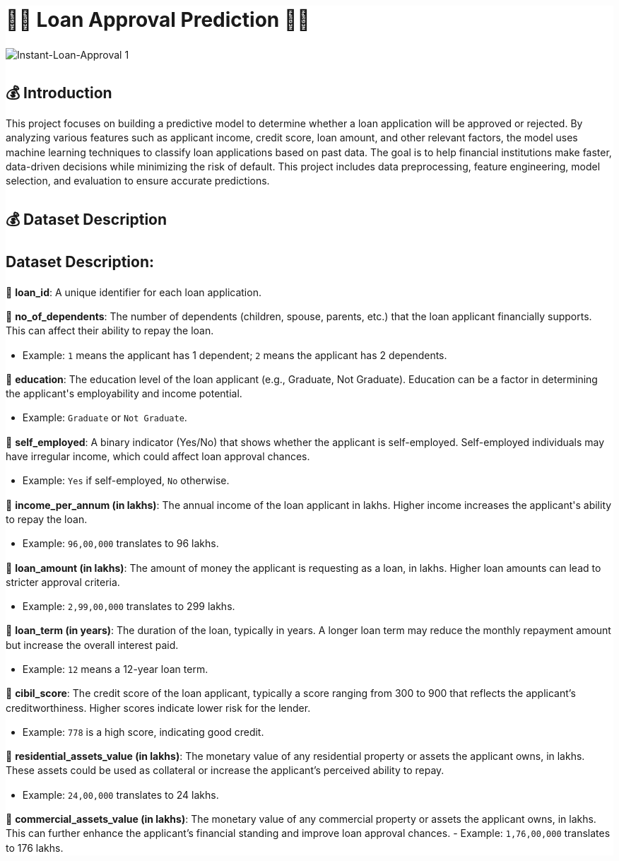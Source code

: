 # 🏦🏦 Loan Approval Prediction 🏦🏦
<img width="300" alt="Instant-Loan-Approval 1" src="https://github.com/user-attachments/assets/7bd5c947-2ef1-4e08-a70a-35dceff2c7f1">


## 💰 Introduction
This project focuses on building a predictive model to determine whether a loan application will be approved or rejected. By analyzing various features such as applicant income, credit score, loan amount, and other relevant factors, the model uses machine learning techniques to classify loan applications based on past data. The goal is to help financial institutions make faster, data-driven decisions while minimizing the risk of default. This project includes data preprocessing, feature engineering, model selection, and evaluation to ensure accurate predictions.

## 💰 Dataset Description
## Dataset Description:

💸 **loan_id**: A unique identifier for each loan application.

💸 **no_of_dependents**: The number of dependents (children, spouse, parents, etc.) that the loan applicant financially supports. This can affect their ability to repay the loan.
   - Example: `1` means the applicant has 1 dependent; `2` means the applicant has 2 dependents.

💸 **education**: The education level of the loan applicant (e.g., Graduate, Not Graduate). Education can be a factor in determining the applicant's employability and income potential.
   - Example: `Graduate` or `Not Graduate`.

💸 **self_employed**: A binary indicator (Yes/No) that shows whether the applicant is self-employed. Self-employed individuals may have irregular income, which could affect loan approval chances.
   - Example: `Yes` if self-employed, `No` otherwise.

💸 **income_per_annum (in lakhs)**: The annual income of the loan applicant in lakhs. Higher income increases the applicant's ability to repay the loan.
   - Example: `96,00,000` translates to 96 lakhs.

💸 **loan_amount (in lakhs)**: The amount of money the applicant is requesting as a loan, in lakhs. Higher loan amounts can lead to stricter approval criteria.
   - Example: `2,99,00,000` translates to 299 lakhs.

💸 **loan_term (in years)**: The duration of the loan, typically in years. A longer loan term may reduce the monthly repayment amount but increase the overall interest paid.
   - Example: `12` means a 12-year loan term.

💸 **cibil_score**: The credit score of the loan applicant, typically a score ranging from 300 to 900 that reflects the applicant’s creditworthiness. Higher scores indicate lower risk for the lender.
   - Example: `778` is a high score, indicating good credit.

💸 **residential_assets_value (in lakhs)**: The monetary value of any residential property or assets the applicant owns, in lakhs. These assets could be used as collateral or increase the applicant’s perceived ability to repay.
   - Example: `24,00,000` translates to 24 lakhs.

💸 **commercial_assets_value (in lakhs)**: The monetary value of any commercial property or assets the applicant owns, in lakhs. This can further enhance the applicant’s financial standing and improve loan approval chances.
    - Example: `1,76,00,000` translates to 176 lakhs.
